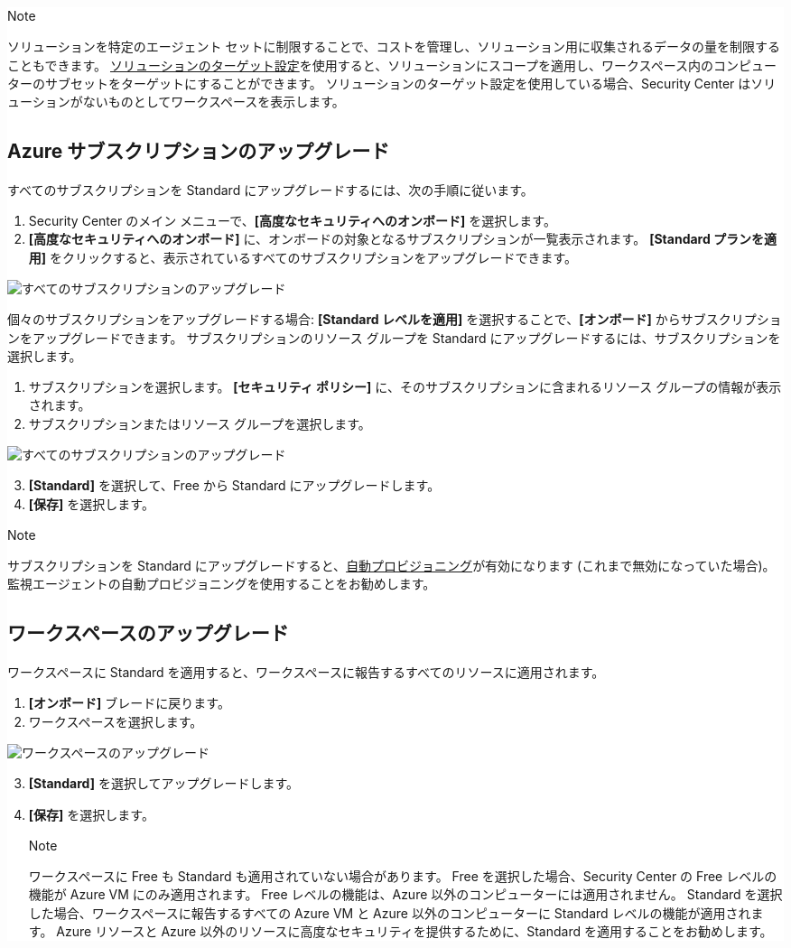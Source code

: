 > [!NOTE]
> ソリューションを特定のエージェント セットに制限することで、コストを管理し、ソリューション用に収集されるデータの量を制限することもできます。 [ソリューションのターゲット設定](../operations-management-suite/operations-management-suite-solution-targeting.md)を使用すると、ソリューションにスコープを適用し、ワークスペース内のコンピューターのサブセットをターゲットにすることができます。  ソリューションのターゲット設定を使用している場合、Security Center はソリューションがないものとしてワークスペースを表示します。
>
>

## <a name="upgrade-an-azure-subscription"></a>Azure サブスクリプションのアップグレード
すべてのサブスクリプションを Standard にアップグレードするには、次の手順に従います。
1. Security Center のメイン メニューで、**[高度なセキュリティへのオンボード]** を選択します。
2. **[高度なセキュリティへのオンボード]** に、オンボードの対象となるサブスクリプションが一覧表示されます。 **[Standard プランを適用]** をクリックすると、表示されているすべてのサブスクリプションをアップグレードできます。

  ![すべてのサブスクリプションのアップグレード][1]

個々のサブスクリプションをアップグレードする場合: **[Standard レベルを適用]** を選択することで、**[オンボード]** からサブスクリプションをアップグレードできます。 サブスクリプションのリソース グループを Standard にアップグレードするには、サブスクリプションを選択します。
1. サブスクリプションを選択します。  **[セキュリティ ポリシー]** に、そのサブスクリプションに含まれるリソース グループの情報が表示されます。
2. サブスクリプションまたはリソース グループを選択します。

  ![すべてのサブスクリプションのアップグレード][2]

3. **[Standard]** を選択して、Free から Standard にアップグレードします。
4. **[保存]** を選択します。

> [!NOTE]
> サブスクリプションを Standard にアップグレードすると、[自動プロビジョニング](security-center-enable-data-collection.md)が有効になります (これまで無効になっていた場合)。 監視エージェントの自動プロビジョニングを使用することをお勧めします。
>
>

## <a name="upgrade-a-workspace"></a>ワークスペースのアップグレード
ワークスペースに Standard を適用すると、ワークスペースに報告するすべてのリソースに適用されます。

1. **[オンボード]** ブレードに戻ります。
2. ワークスペースを選択します。

  ![ワークスペースのアップグレード][8]

3. **[Standard]** を選択してアップグレードします。  
4. **[保存]** を選択します。

   > [!NOTE]
   > ワークスペースに Free も Standard も適用されていない場合があります。 Free を選択した場合、Security Center の Free レベルの機能が Azure VM にのみ適用されます。 Free レベルの機能は、Azure 以外のコンピューターには適用されません。 Standard を選択した場合、ワークスペースに報告するすべての Azure VM と Azure 以外のコンピューターに Standard レベルの機能が適用されます。 Azure リソースと Azure 以外のリソースに高度なセキュリティを提供するために、Standard を適用することをお勧めします。
   >
   >


[1]: ./media/security-center-onboarding/onboard.png
[2]: ./media/security-center-onboarding/onboard-subscription.png
[3]: ./media/security-center-onboarding/add-non-azure-resource.png
[4]: ./media/security-center-onboarding/create-workspace.png
[5]: ./media/security-center-onboarding/overview.png
[6]: ./media/security-center-onboarding/compute-blade.png
[7]: ./media/security-center-onboarding/add-non-azure-computer.png
[8]: ./media/security-center-onboarding/onboard-workspace.png